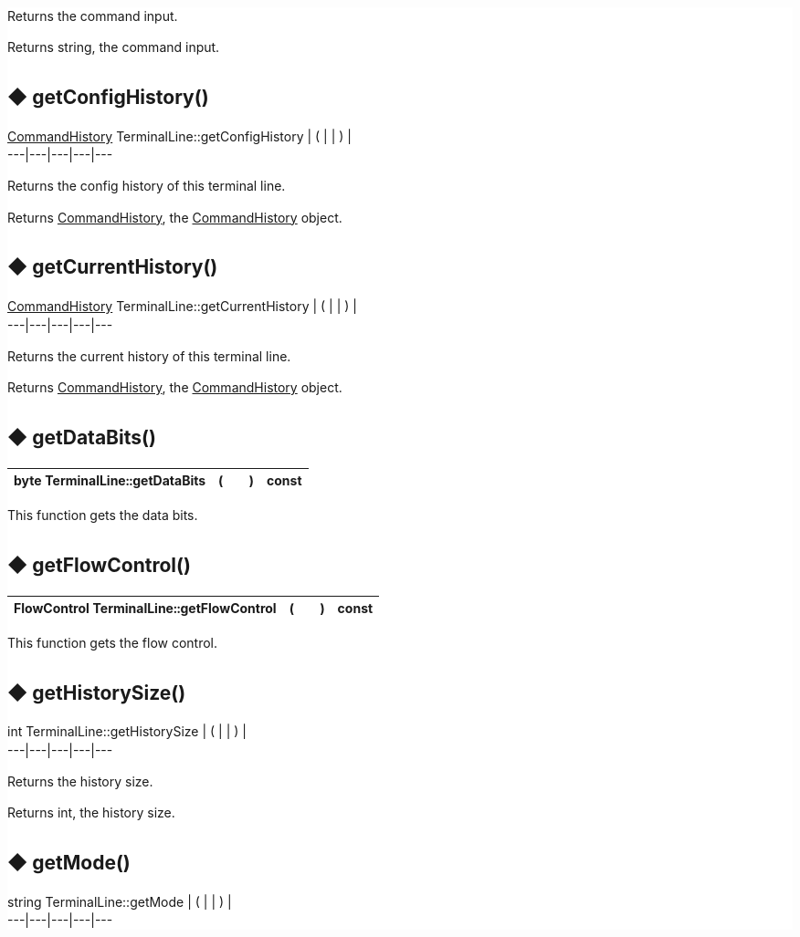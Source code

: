 Returns the command input. 

Returns
    string, the command input. 

## ◆ getConfigHistory()

[CommandHistory](struct_command_history.html) TerminalLine::getConfigHistory  | ( | | ) |   
---|---|---|---|---  
  
Returns the config history of this terminal line. 

Returns
    [CommandHistory](struct_command_history.html "Data element for CommandHistory."), the [CommandHistory](struct_command_history.html "Data element for CommandHistory.") object. 

## ◆ getCurrentHistory()

[CommandHistory](struct_command_history.html) TerminalLine::getCurrentHistory  | ( | | ) |   
---|---|---|---|---  
  
Returns the current history of this terminal line. 

Returns
    [CommandHistory](struct_command_history.html "Data element for CommandHistory."), the [CommandHistory](struct_command_history.html "Data element for CommandHistory.") object. 

## ◆ getDataBits()

byte TerminalLine::getDataBits  | ( | | ) |  const  
---|---|---|---|---  
  
This function gets the data bits. 

## ◆ getFlowControl()

FlowControl TerminalLine::getFlowControl  | ( | | ) |  const  
---|---|---|---|---  
  
This function gets the flow control. 

## ◆ getHistorySize()

int TerminalLine::getHistorySize  | ( | | ) |   
---|---|---|---|---  
  
Returns the history size. 

Returns
    int, the history size. 

## ◆ getMode()

string TerminalLine::getMode  | ( | | ) |   
---|---|---|---|---  
  
